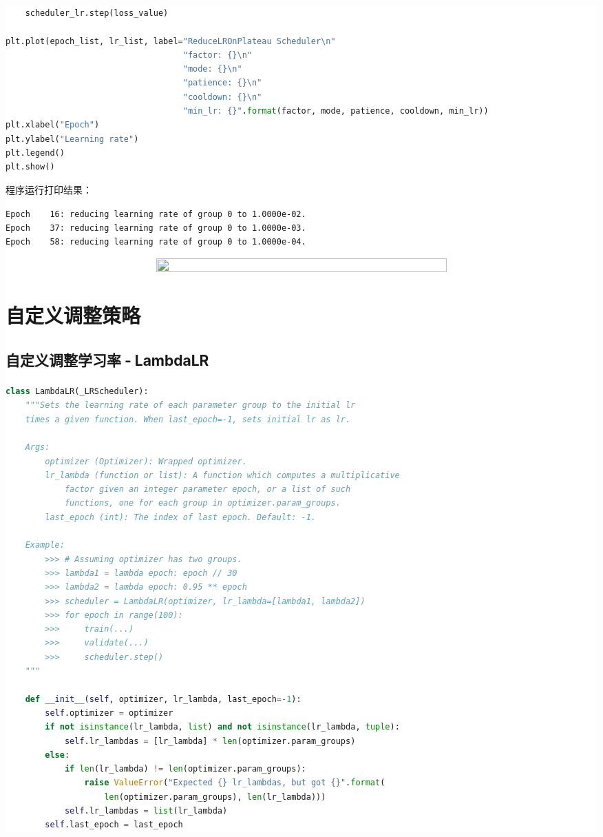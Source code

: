```python
    scheduler_lr.step(loss_value)

plt.plot(epoch_list, lr_list, label="ReduceLROnPlateau Scheduler\n"
                                    "factor: {}\n"
                                    "mode: {}\n"
                                    "patience: {}\n"
                                    "cooldown: {}\n"
                                    "min_lr: {}".format(factor, mode, patience, cooldown, min_lr))
plt.xlabel("Epoch")
plt.ylabel("Learning rate")
plt.legend()
plt.show()
```

程序运行打印结果：
```
Epoch    16: reducing learning rate of group 0 to 1.0000e-02.
Epoch    37: reducing learning rate of group 0 to 1.0000e-03.
Epoch    58: reducing learning rate of group 0 to 1.0000e-04.
```

<div align=center>
  <img src="https://github.com/JuneXia/JuneXia.github.io/raw/hexo/source/images/ml/LR-Scheduler-ReduceLROnPlateau.jpg" width = 70% height = 70% />
</div>


# 自定义调整策略

## 自定义调整学习率 - LambdaLR

```python
class LambdaLR(_LRScheduler):
    """Sets the learning rate of each parameter group to the initial lr
    times a given function. When last_epoch=-1, sets initial lr as lr.

    Args:
        optimizer (Optimizer): Wrapped optimizer.
        lr_lambda (function or list): A function which computes a multiplicative
            factor given an integer parameter epoch, or a list of such
            functions, one for each group in optimizer.param_groups.
        last_epoch (int): The index of last epoch. Default: -1.

    Example:
        >>> # Assuming optimizer has two groups.
        >>> lambda1 = lambda epoch: epoch // 30
        >>> lambda2 = lambda epoch: 0.95 ** epoch
        >>> scheduler = LambdaLR(optimizer, lr_lambda=[lambda1, lambda2])
        >>> for epoch in range(100):
        >>>     train(...)
        >>>     validate(...)
        >>>     scheduler.step()
    """

    def __init__(self, optimizer, lr_lambda, last_epoch=-1):
        self.optimizer = optimizer
        if not isinstance(lr_lambda, list) and not isinstance(lr_lambda, tuple):
            self.lr_lambdas = [lr_lambda] * len(optimizer.param_groups)
        else:
            if len(lr_lambda) != len(optimizer.param_groups):
                raise ValueError("Expected {} lr_lambdas, but got {}".format(
                    len(optimizer.param_groups), len(lr_lambda)))
            self.lr_lambdas = list(lr_lambda)
        self.last_epoch = last_epoch
```